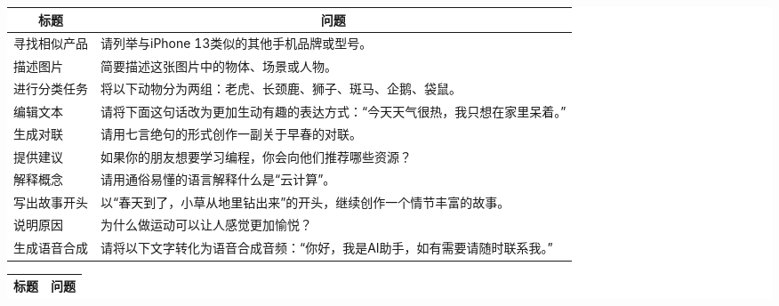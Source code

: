 |标题|问题|
|---|---|
|寻找相似产品|请列举与iPhone 13类似的其他手机品牌或型号。|
|描述图片|简要描述这张图片中的物体、场景或人物。|
|进行分类任务|将以下动物分为两组：老虎、长颈鹿、狮子、斑马、企鹅、袋鼠。|
|编辑文本|请将下面这句话改为更加生动有趣的表达方式：“今天天气很热，我只想在家里呆着。”|
|生成对联|请用七言绝句的形式创作一副关于早春的对联。|
|提供建议|如果你的朋友想要学习编程，你会向他们推荐哪些资源？|
|解释概念|请用通俗易懂的语言解释什么是“云计算”。|
|写出故事开头|以“春天到了，小草从地里钻出来”的开头，继续创作一个情节丰富的故事。|
|说明原因|为什么做运动可以让人感觉更加愉悦？|
|生成语音合成|请将以下文字转化为语音合成音频：“你好，我是AI助手，如有需要请随时联系我。”|

| 标题                                       | 问题                                                                                                                                                                                                                                                                                                                                                                                                                                                                                                                                                                                                                                                                                                                                                                                                                                                                                                                                                                                                                                                                                                                                                                                                                                                                                                                                                                                                                                                                                                                                                                                                                                                                                                                                                                                                                                                                                                                                                                                                                                                                                                  |
|--------------------------------------------|----------------------------------------------------------------------------------------------------------------------------------------------------------------------------------------------------------------------------------------------------------------------------------------------------------------------------------------------------------------------------------------------------------------------------------------------------------------------------------------------------------------------------------------------------------------------------------------------------------------------------------------------------------------------------------------------------------------------------------------------------------------------------------------------------------------------------------------------------------------------------------------------------------------------------------------------------------------------------------------------------------------------------------------------------------------------------------------------------------------------------------------------------------------------------------------------------------------------------------------------------------------------------------------------------------------------------------------------------------------------------------------------------------------------------------------------------------------------------------------------------------------------------------------------------------------------------------------------------------------------------------------|